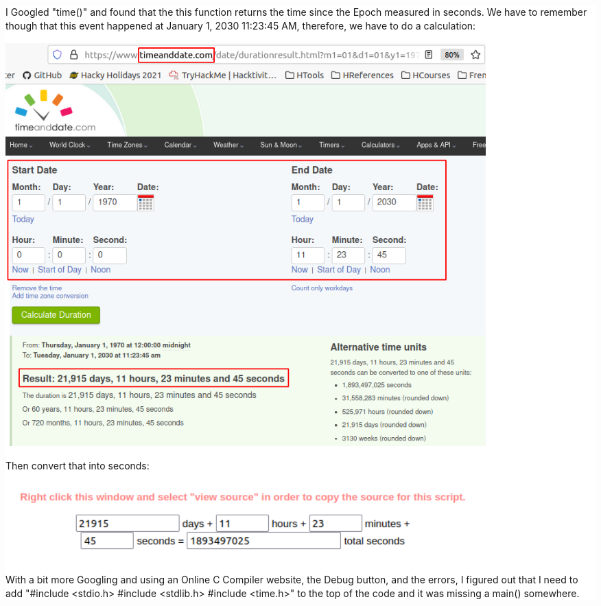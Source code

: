 I Googled "time()" and found that the this function returns the time since the Epoch measured in seconds. We have to remember though that this event happened at January 1, 2030 11:23:45 AM, therefore, we have to do a calculation:

<kbd><img width="700" src="https://github.com/T1nk3r3ll4/CTF-writeups/blob/main/Hacky_Holidays/images/space_snacks_q6_solve2.png"></kbd>

Then convert that into seconds:

<kbd><img width="700" src="https://github.com/T1nk3r3ll4/CTF-writeups/blob/main/Hacky_Holidays/images/space_snacks_q6_solve3.png"></kbd>

With a bit more Googling and using an Online C Compiler website, the Debug button, and the errors, I figured out that I need to add
"#include <stdio.h>
#include <stdlib.h>
#include <time.h>"
to the top of the code and it was missing a main() somewhere.
